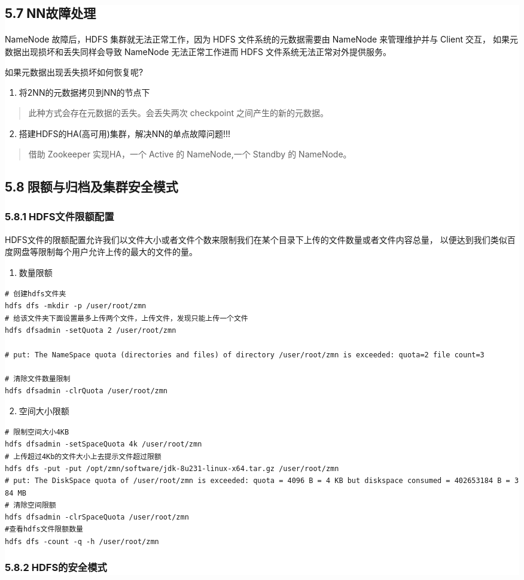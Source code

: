 ```xml
```

## 5.7 NN故障处理

NameNode 故障后，HDFS 集群就无法正常工作，因为 HDFS 文件系统的元数据需要由 NameNode 来管理维护并与 Client 交互，
如果元数据出现损坏和丢失同样会导致 NameNode 无法正常工作进而 HDFS 文件系统无法正常对外提供服务。

如果元数据出现丢失损坏如何恢复呢?

1. 将2NN的元数据拷贝到NN的节点下

> 此种方式会存在元数据的丢失。会丢失两次 checkpoint 之间产生的新的元数据。

2. 搭建HDFS的HA(高可用)集群，解决NN的单点故障问题!!!

> 借助 Zookeeper 实现HA，一个 Active 的 NameNode,一个 Standby 的 NameNode。

## 5.8 限额与归档及集群安全模式

### 5.8.1 HDFS文件限额配置

HDFS文件的限额配置允许我们以文件大小或者文件个数来限制我们在某个目录下上传的文件数量或者文件内容总量，
以便达到我们类似百度网盘等限制每个用户允许上传的最大的文件的量。

1. 数量限额

```shell
# 创建hdfs文件夹
hdfs dfs -mkdir -p /user/root/zmn
# 给该文件夹下面设置最多上传两个文件，上传文件，发现只能上传一个文件
hdfs dfsadmin -setQuota 2 /user/root/zmn 

# put: The NameSpace quota (directories and files) of directory /user/root/zmn is exceeded: quota=2 file count=3

# 清除文件数量限制
hdfs dfsadmin -clrQuota /user/root/zmn
```

2. 空间大小限额

```shell
# 限制空间大小4KB
hdfs dfsadmin -setSpaceQuota 4k /user/root/zmn  
# 上传超过4Kb的文件大小上去提示文件超过限额
hdfs dfs -put -put /opt/zmn/software/jdk-8u231-linux-x64.tar.gz /user/root/zmn
# put: The DiskSpace quota of /user/root/zmn is exceeded: quota = 4096 B = 4 KB but diskspace consumed = 402653184 B = 384 MB
# 清除空间限额
hdfs dfsadmin -clrSpaceQuota /user/root/zmn 
#查看hdfs文件限额数量
hdfs dfs -count -q -h /user/root/zmn
```

### 5.8.2 HDFS的安全模式
